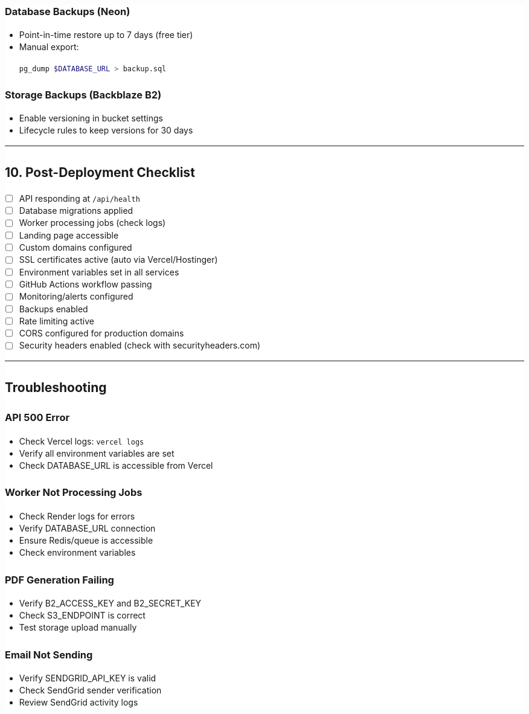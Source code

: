 ### Database Backups (Neon)
- Point-in-time restore up to 7 days (free tier)
- Manual export:
  ```bash
  pg_dump $DATABASE_URL > backup.sql
  ```

### Storage Backups (Backblaze B2)
- Enable versioning in bucket settings
- Lifecycle rules to keep versions for 30 days

---

## 10. Post-Deployment Checklist

- [ ] API responding at `/api/health`
- [ ] Database migrations applied
- [ ] Worker processing jobs (check logs)
- [ ] Landing page accessible
- [ ] Custom domains configured
- [ ] SSL certificates active (auto via Vercel/Hostinger)
- [ ] Environment variables set in all services
- [ ] GitHub Actions workflow passing
- [ ] Monitoring/alerts configured
- [ ] Backups enabled
- [ ] Rate limiting active
- [ ] CORS configured for production domains
- [ ] Security headers enabled (check with securityheaders.com)

---

## Troubleshooting

### API 500 Error
- Check Vercel logs: `vercel logs`
- Verify all environment variables are set
- Check DATABASE_URL is accessible from Vercel

### Worker Not Processing Jobs
- Check Render logs for errors
- Verify DATABASE_URL connection
- Ensure Redis/queue is accessible
- Check environment variables

### PDF Generation Failing
- Verify B2_ACCESS_KEY and B2_SECRET_KEY
- Check S3_ENDPOINT is correct
- Test storage upload manually

### Email Not Sending
- Verify SENDGRID_API_KEY is valid
- Check SendGrid sender verification
- Review SendGrid activity logs
